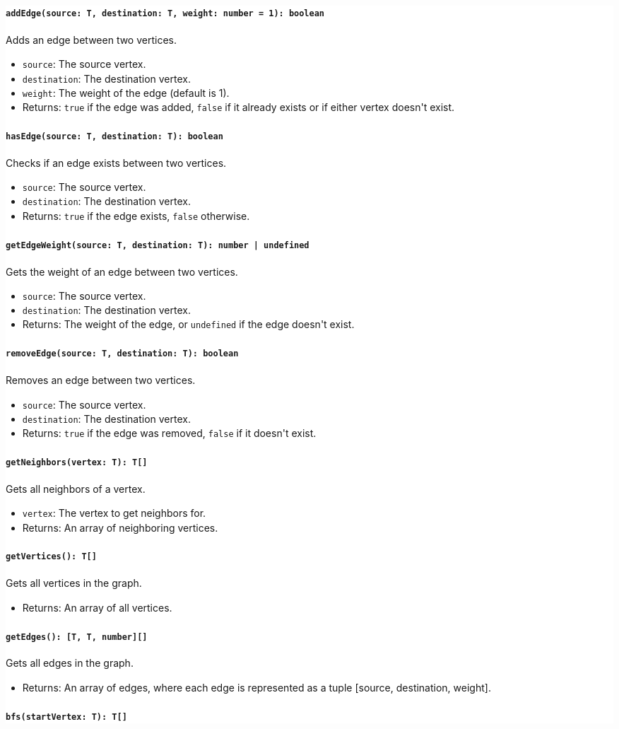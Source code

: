 #### `addEdge(source: T, destination: T, weight: number = 1): boolean`

Adds an edge between two vertices.

- `source`: The source vertex.
- `destination`: The destination vertex.
- `weight`: The weight of the edge (default is 1).
- Returns: `true` if the edge was added, `false` if it already exists or if either vertex doesn't exist.

#### `hasEdge(source: T, destination: T): boolean`

Checks if an edge exists between two vertices.

- `source`: The source vertex.
- `destination`: The destination vertex.
- Returns: `true` if the edge exists, `false` otherwise.

#### `getEdgeWeight(source: T, destination: T): number | undefined`

Gets the weight of an edge between two vertices.

- `source`: The source vertex.
- `destination`: The destination vertex.
- Returns: The weight of the edge, or `undefined` if the edge doesn't exist.

#### `removeEdge(source: T, destination: T): boolean`

Removes an edge between two vertices.

- `source`: The source vertex.
- `destination`: The destination vertex.
- Returns: `true` if the edge was removed, `false` if it doesn't exist.

#### `getNeighbors(vertex: T): T[]`

Gets all neighbors of a vertex.

- `vertex`: The vertex to get neighbors for.
- Returns: An array of neighboring vertices.

#### `getVertices(): T[]`

Gets all vertices in the graph.

- Returns: An array of all vertices.

#### `getEdges(): [T, T, number][]`

Gets all edges in the graph.

- Returns: An array of edges, where each edge is represented as a tuple [source, destination, weight].

#### `bfs(startVertex: T): T[]`
